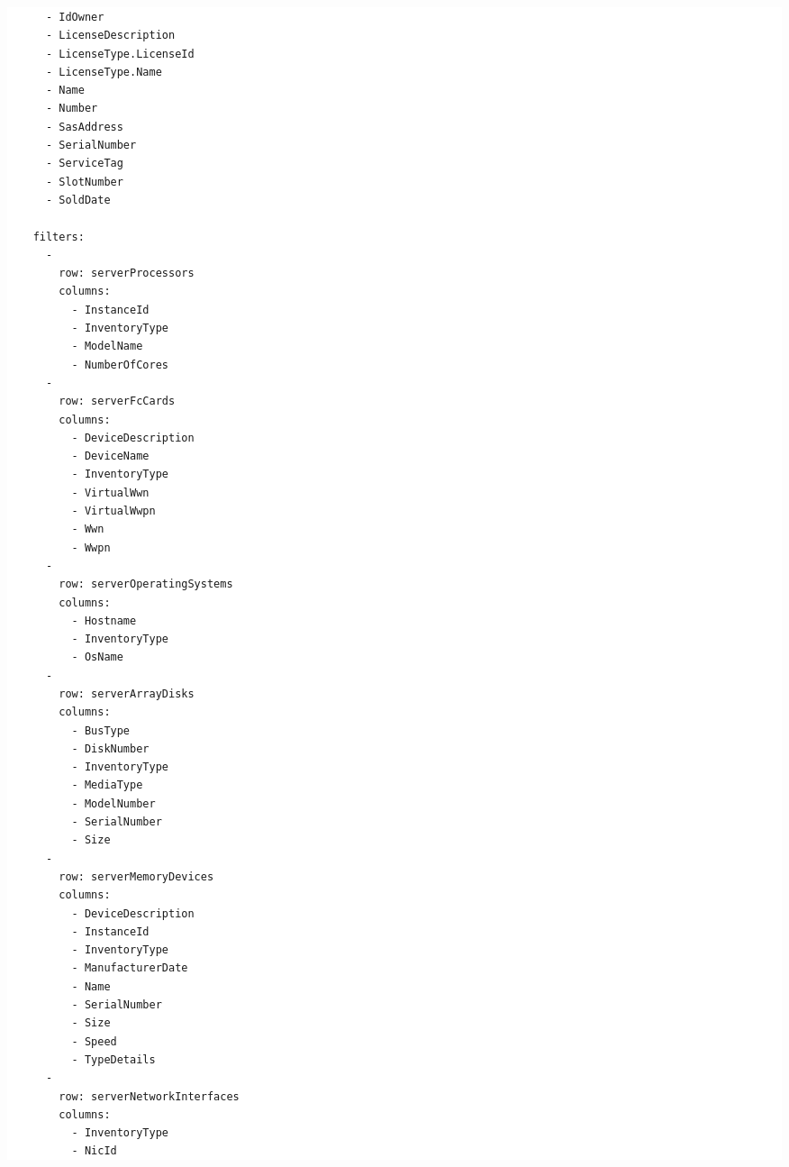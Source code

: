 ```
      - IdOwner
      - LicenseDescription
      - LicenseType.LicenseId
      - LicenseType.Name
      - Name
      - Number
      - SasAddress
      - SerialNumber
      - ServiceTag
      - SlotNumber
      - SoldDate

    filters:
      -
        row: serverProcessors
        columns:
          - InstanceId
          - InventoryType
          - ModelName
          - NumberOfCores
      -
        row: serverFcCards
        columns:
          - DeviceDescription
          - DeviceName
          - InventoryType
          - VirtualWwn
          - VirtualWwpn
          - Wwn
          - Wwpn
      -
        row: serverOperatingSystems
        columns:
          - Hostname
          - InventoryType
          - OsName
      -
        row: serverArrayDisks
        columns:
          - BusType
          - DiskNumber
          - InventoryType
          - MediaType
          - ModelNumber
          - SerialNumber
          - Size
      -
        row: serverMemoryDevices
        columns:
          - DeviceDescription
          - InstanceId
          - InventoryType
          - ManufacturerDate
          - Name
          - SerialNumber
          - Size
          - Speed
          - TypeDetails
      -
        row: serverNetworkInterfaces
        columns:
          - InventoryType
          - NicId
```